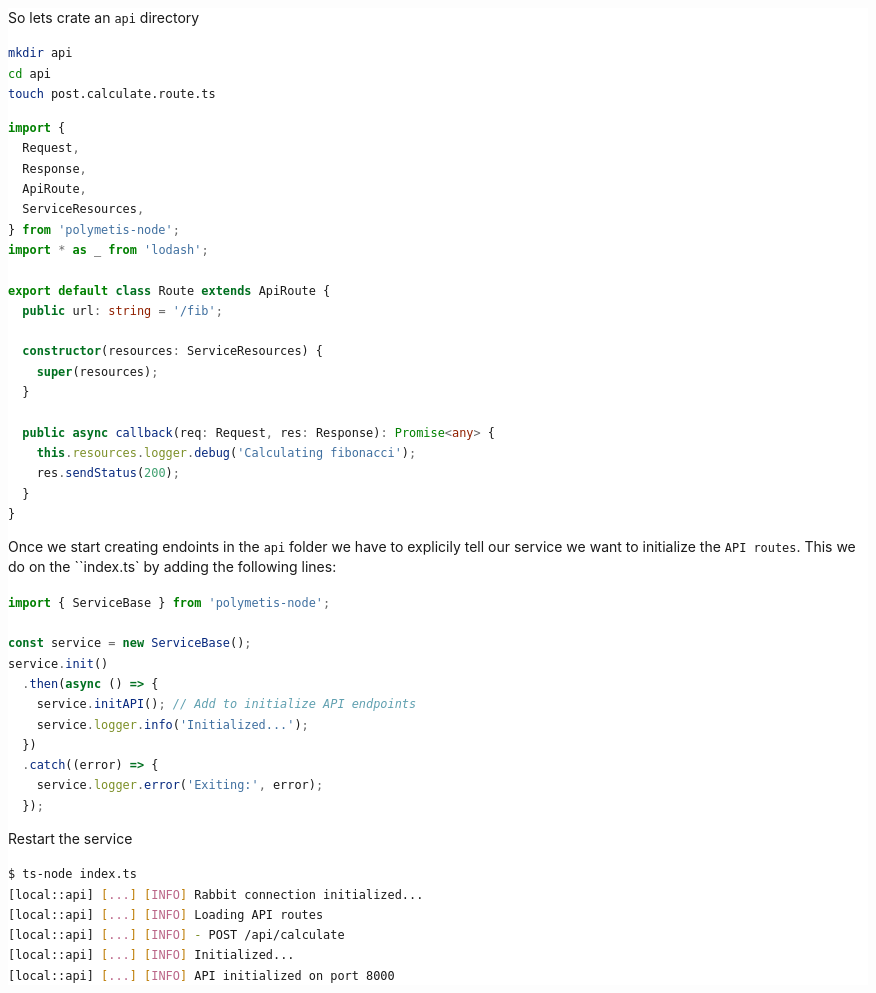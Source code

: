 So lets crate an `api` directory
```bash
mkdir api
cd api
touch post.calculate.route.ts
```

```typescript
import {
  Request,
  Response,
  ApiRoute,
  ServiceResources,
} from 'polymetis-node';
import * as _ from 'lodash';

export default class Route extends ApiRoute {
  public url: string = '/fib';

  constructor(resources: ServiceResources) {
    super(resources);
  }

  public async callback(req: Request, res: Response): Promise<any> {
    this.resources.logger.debug('Calculating fibonacci');
    res.sendStatus(200);
  }
}
```

Once we start creating endoints in the ``api`` folder we have to explicily tell our service we want to initialize the `API routes`. This we do on the ``index.ts` by adding the following lines:

```typescript
import { ServiceBase } from 'polymetis-node';

const service = new ServiceBase();
service.init()
  .then(async () => {
    service.initAPI(); // Add to initialize API endpoints
    service.logger.info('Initialized...');
  })
  .catch((error) => {
    service.logger.error('Exiting:', error);
  });
```

Restart the service
```sh
$ ts-node index.ts
[local::api] [...] [INFO] Rabbit connection initialized...
[local::api] [...] [INFO] Loading API routes
[local::api] [...] [INFO] - POST /api/calculate
[local::api] [...] [INFO] Initialized...
[local::api] [...] [INFO] API initialized on port 8000
```
